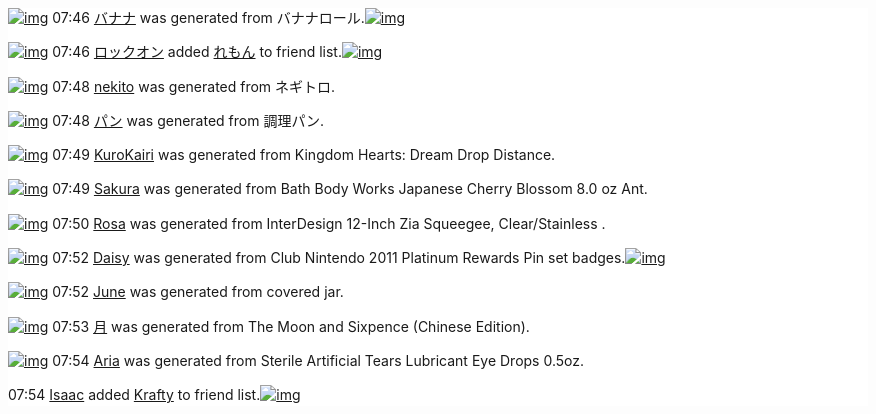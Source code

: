 [![img](http://kacdn10.appspot.com/4576045525106688/c7002.png)](http://www.barcodekanojo.com/kanojo/2737390/%E3%83%90%E3%83%8A%E3%83%8A) 07:46 [バナナ](http://www.barcodekanojo.com/kanojo/2737390/%E3%83%90%E3%83%8A%E3%83%8A) was generated from バナナロール.[![img](http://kacdn05.appspot.com/6347127902961664/e755.jpg)](http://www.barcodekanojo.com/product_images/barcode/1920037/1299209635/50x50x,PE3,P83,P90,PE3,P83,P8A,PE3,P83,P8A,PE3,P82,PAF,PE3,P83,PAA,PE3,P83,PBC,PE3,P83,PA0,PE3,P83,PAD,PE3,P83,PBC,PE3,P83,PAB.jpg,qw=88,ah=88.pagespeed.ic.51Wy1NjHWn.jpg)

[![img](http://img191.imageshack.us/img191/1074/t958.jpg)](http://www.barcodekanojo.com/user/241643/%E3%83%AD%E3%83%83%E3%82%AF%E3%82%AA%E3%83%B3) 07:46 [ロックオン](http://www.barcodekanojo.com/user/241643/%E3%83%AD%E3%83%83%E3%82%AF%E3%82%AA%E3%83%B3) added [れもん](http://www.barcodekanojo.com/kanojo/2463697/%E3%82%8C%E3%82%82%E3%82%93) to friend list.[![img](http://kacdn01.appspot.com/4832743103922176/f04e.png)](http://www.barcodekanojo.com/kanojo/2463697/%E3%82%8C%E3%82%82%E3%82%93)

[![img](http://kacdn07.appspot.com/4863277368606720/1032.png)](http://www.barcodekanojo.com/kanojo/2737391/nekito) 07:48 [nekito](http://www.barcodekanojo.com/kanojo/2737391/nekito) was generated from ネギトロ.

[![img](http://kacdn02.appspot.com/5648036613062656/34db3.png)](http://www.barcodekanojo.com/kanojo/2737392/%E3%83%91%E3%83%B3) 07:48 [パン](http://www.barcodekanojo.com/kanojo/2737392/%E3%83%91%E3%83%B3) was generated from 調理パン.

[![img](http://kacdn03.appspot.com/6352031413436416/0570.png)](http://www.barcodekanojo.com/kanojo/2737393/KuroKairi) 07:49 [KuroKairi](http://www.barcodekanojo.com/kanojo/2737393/KuroKairi) was generated from Kingdom Hearts: Dream Drop Distance.

[![img](http://kacdn06.appspot.com/4828324387880960/041ff.png)](http://www.barcodekanojo.com/kanojo/2737394/Sakura) 07:49 [Sakura](http://www.barcodekanojo.com/kanojo/2737394/Sakura) was generated from Bath Body Works Japanese Cherry Blossom 8.0 oz Ant.

[![img](http://kacdn06.appspot.com/5854588032778240/cbace.png)](http://www.barcodekanojo.com/kanojo/2737395/Rosa) 07:50 [Rosa](http://www.barcodekanojo.com/kanojo/2737395/Rosa) was generated from InterDesign 12-Inch Zia Squeegee, Clear/Stainless .

[![img](http://kacdn06.appspot.com/5174179850616832/b88b.png)](http://www.barcodekanojo.com/kanojo/2737396/Daisy) 07:52 [Daisy](http://www.barcodekanojo.com/kanojo/2737396/Daisy) was generated from Club Nintendo 2011 Platinum Rewards Pin set badges.[![img](http://kacdn01.appspot.com/6481236780384256/73ba.jpg)](http://www.barcodekanojo.com/product_images/barcode/5276686/1389394275/50x50xClub,P20Nintendo,P202011,P20Platinum,P20Rewards,P20Pin,P20set,P20badges.jpg,qw=88,ah=88.pagespeed.ic.c7oJ4G6T_P.jpg)

[![img](http://kacdn09.appspot.com/5875790138834944/816b9.png)](http://www.barcodekanojo.com/kanojo/2737397/June) 07:52 [June](http://www.barcodekanojo.com/kanojo/2737397/June) was generated from covered jar.

[![img](http://kacdn07.appspot.com/5392346472513536/947e.png)](http://www.barcodekanojo.com/kanojo/2737398/%E6%9C%88) 07:53 [月](http://www.barcodekanojo.com/kanojo/2737398/%E6%9C%88) was generated from The Moon and Sixpence (Chinese Edition).

[![img](http://kacdn07.appspot.com/5007663700115456/9199.png)](http://www.barcodekanojo.com/kanojo/2737399/Aria) 07:54 [Aria](http://www.barcodekanojo.com/kanojo/2737399/Aria) was generated from Sterile Artificial Tears Lubricant Eye Drops 0.5oz.

07:54 [Isaac](http://www.barcodekanojo.com/user/431280/Isaac) added [Krafty](http://www.barcodekanojo.com/kanojo/38208/Krafty) to friend list.[![img](http://img811.imageshack.us/img811/7079/2i1y.png)](http://www.barcodekanojo.com/kanojo/38208/Krafty)
